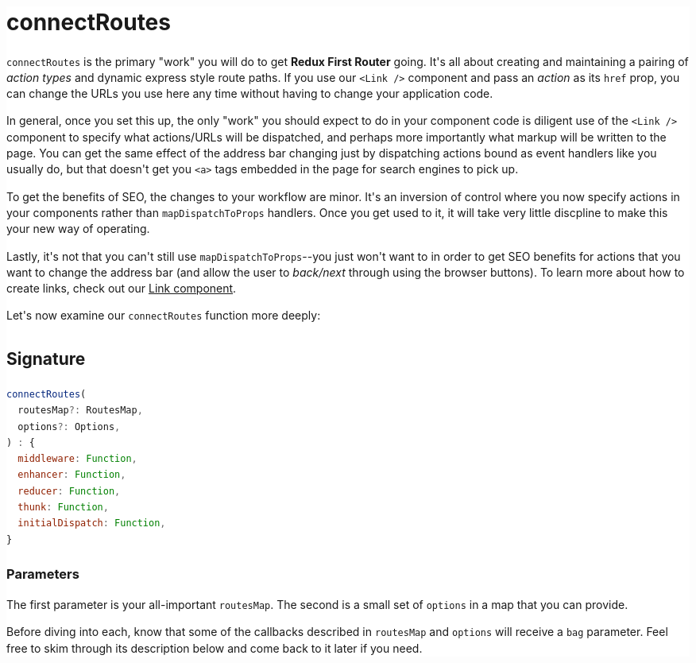 # connectRoutes

`connectRoutes` is the primary "work" you will do to get **Redux First Router** going. It's all about creating and maintaining
a pairing of *action types* and dynamic express style route paths. If you use our `<Link />` component and pass an *action* as
its `href` prop, you can change the URLs you use here any time without having to change your application code.

In general, once you set this up, the only "work" you should expect to do in your component code is diligent use of the `<Link />` component
to specify what actions/URLs will be dispatched, and perhaps more importantly what markup will be written to the page. You can get the same
effect of the address bar changing just by dispatching actions bound as event handlers like you usually do, but that doesn't get you
`<a>` tags embedded in the page for search engines to pick up.

To get the benefits of SEO, the changes to your workflow are minor. It's an inversion of control where you now specify actions in your components
rather than `mapDispatchToProps` handlers. Once you get used to it, it will take very little discpline to make this your new way of operating.

Lastly, it's not that you can't still use `mapDispatchToProps`--you just won't want to
in order to get SEO benefits for actions that you want to change the address bar (and allow the user to *back/next* through using the
browser buttons). To learn more about how to create links, check out our [Link component](https://github.com/faceyspacey/redux-first-router-link).

Let's now examine our `connectRoutes` function more deeply:

## Signature

```js
connectRoutes(
  routesMap?: RoutesMap,
  options?: Options,
) : {
  middleware: Function,
  enhancer: Function,
  reducer: Function,
  thunk: Function,
  initialDispatch: Function,
}
```

### Parameters

The first parameter is your all-important `routesMap`. The second is a small set of `options` in a map that you can provide.

Before diving into each, know that some of the callbacks described in `routesMap` and `options` will receive a `bag` parameter. Feel free to skim through its description below and come back to it later if you need.
